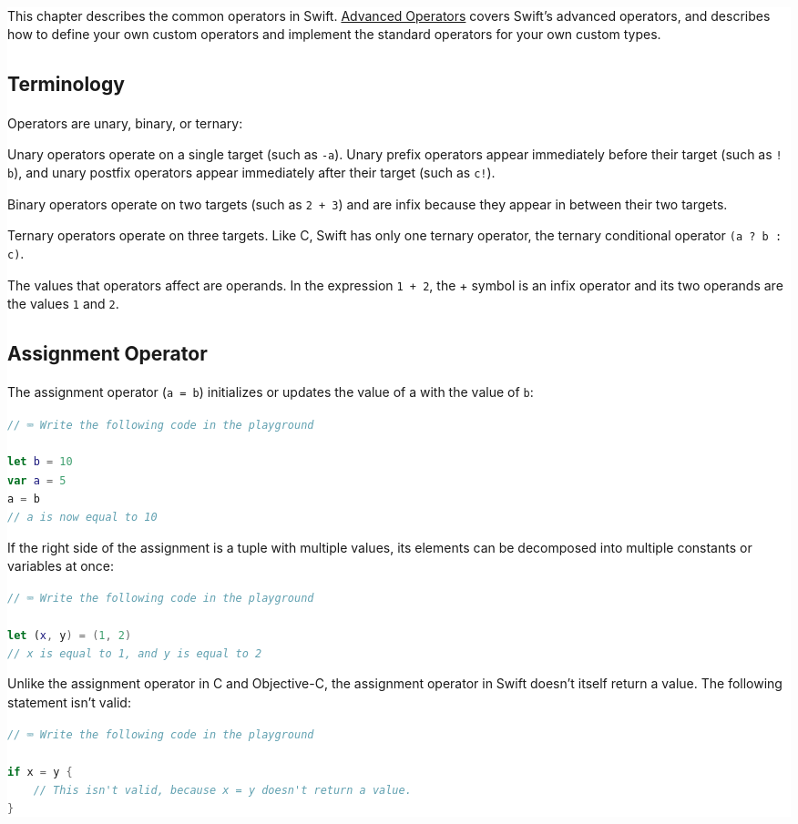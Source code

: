 This chapter describes the common operators in Swift. [Advanced Operators](Advanced%20Operators.html) covers Swift’s advanced operators, and describes how to define your own custom operators and implement the standard operators for your own custom types.



## Terminology

Operators are unary, binary, or ternary:

Unary operators operate on a single target (such as `-a`). Unary prefix operators appear immediately before their target (such as `!b`), and unary postfix operators appear immediately after their target (such as `c!`).

Binary operators operate on two targets (such as `2 + 3`) and are infix because they appear in between their two targets.

Ternary operators operate on three targets. Like C, Swift has only one ternary operator, the ternary conditional operator `(a ? b : c)`.

The values that operators affect are operands. In the expression `1 + 2`, the + symbol is an infix operator and its two operands are the values `1` and `2`.



## Assignment Operator

The assignment operator (`a = b`) initializes or updates the value of a with the value of `b`:

```swift
// ⌨️ Write the following code in the playground

let b = 10
var a = 5
a = b
// a is now equal to 10
```

If the right side of the assignment is a tuple with multiple values, its elements can be decomposed into multiple constants or variables at once:

```swift
// ⌨️ Write the following code in the playground

let (x, y) = (1, 2)
// x is equal to 1, and y is equal to 2
```

Unlike the assignment operator in C and Objective-C, the assignment operator in Swift doesn’t itself return a value. The following statement isn’t valid:

```swift
// ⌨️ Write the following code in the playground

if x = y {
    // This isn't valid, because x = y doesn't return a value.
}
```

